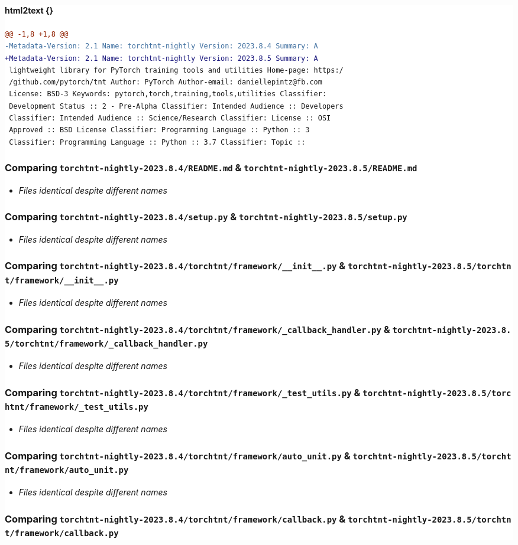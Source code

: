 #### html2text {}

```diff
@@ -1,8 +1,8 @@
-Metadata-Version: 2.1 Name: torchtnt-nightly Version: 2023.8.4 Summary: A
+Metadata-Version: 2.1 Name: torchtnt-nightly Version: 2023.8.5 Summary: A
 lightweight library for PyTorch training tools and utilities Home-page: https:/
 /github.com/pytorch/tnt Author: PyTorch Author-email: daniellepintz@fb.com
 License: BSD-3 Keywords: pytorch,torch,training,tools,utilities Classifier:
 Development Status :: 2 - Pre-Alpha Classifier: Intended Audience :: Developers
 Classifier: Intended Audience :: Science/Research Classifier: License :: OSI
 Approved :: BSD License Classifier: Programming Language :: Python :: 3
 Classifier: Programming Language :: Python :: 3.7 Classifier: Topic ::
```

### Comparing `torchtnt-nightly-2023.8.4/README.md` & `torchtnt-nightly-2023.8.5/README.md`

 * *Files identical despite different names*

### Comparing `torchtnt-nightly-2023.8.4/setup.py` & `torchtnt-nightly-2023.8.5/setup.py`

 * *Files identical despite different names*

### Comparing `torchtnt-nightly-2023.8.4/torchtnt/framework/__init__.py` & `torchtnt-nightly-2023.8.5/torchtnt/framework/__init__.py`

 * *Files identical despite different names*

### Comparing `torchtnt-nightly-2023.8.4/torchtnt/framework/_callback_handler.py` & `torchtnt-nightly-2023.8.5/torchtnt/framework/_callback_handler.py`

 * *Files identical despite different names*

### Comparing `torchtnt-nightly-2023.8.4/torchtnt/framework/_test_utils.py` & `torchtnt-nightly-2023.8.5/torchtnt/framework/_test_utils.py`

 * *Files identical despite different names*

### Comparing `torchtnt-nightly-2023.8.4/torchtnt/framework/auto_unit.py` & `torchtnt-nightly-2023.8.5/torchtnt/framework/auto_unit.py`

 * *Files identical despite different names*

### Comparing `torchtnt-nightly-2023.8.4/torchtnt/framework/callback.py` & `torchtnt-nightly-2023.8.5/torchtnt/framework/callback.py`
